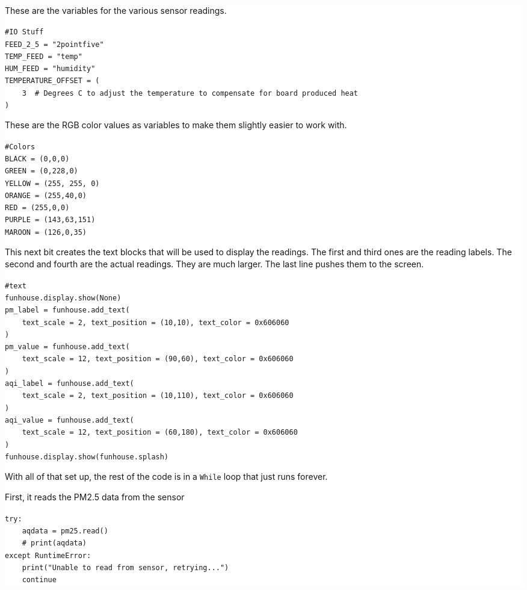 These are the variables for the various sensor readings.

```
#IO Stuff
FEED_2_5 = "2pointfive"
TEMP_FEED = "temp"
HUM_FEED = "humidity"
TEMPERATURE_OFFSET = (
    3  # Degrees C to adjust the temperature to compensate for board produced heat
)
```

These are the RGB color values as variables to make them slightly easier to work with.

```
#Colors
BLACK = (0,0,0)
GREEN = (0,228,0)
YELLOW = (255, 255, 0)
ORANGE = (255,40,0)
RED = (255,0,0)
PURPLE = (143,63,151)
MAROON = (126,0,35)
```

This next bit creates the text blocks that will be used to display the readings.  The first and third ones are the reading labels. The second and fourth are the actual readings. They are much larger. The last line pushes them to the screen.

```
#text
funhouse.display.show(None)
pm_label = funhouse.add_text(
    text_scale = 2, text_position = (10,10), text_color = 0x606060
)
pm_value = funhouse.add_text(
    text_scale = 12, text_position = (90,60), text_color = 0x606060
)
aqi_label = funhouse.add_text(
    text_scale = 2, text_position = (10,110), text_color = 0x606060
)
aqi_value = funhouse.add_text(
    text_scale = 12, text_position = (60,180), text_color = 0x606060
)
funhouse.display.show(funhouse.splash)
```

With all of that set up, the rest of the code is in a `While` loop that just runs forever.

First, it reads the PM2.5 data from the sensor

```
try:
    aqdata = pm25.read()
    # print(aqdata)
except RuntimeError:
    print("Unable to read from sensor, retrying...")
    continue
```
